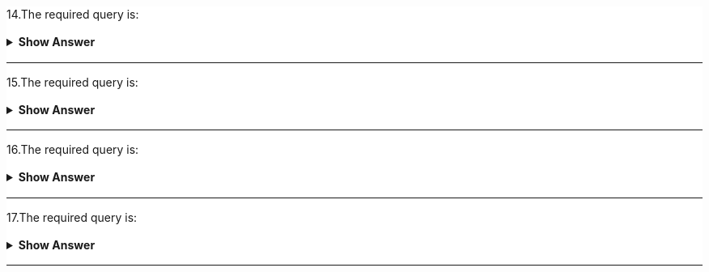 </blockquote>

</details>

14.The required query is:

<details><summary><b>Show Answer</b></summary></details>

---

15.The required query is:

<details><summary><b>Show Answer</b></summary></details>

---

16.The required query is:

<details><summary><b>Show Answer</b></summary></details>

---

17.The required query is:

<details><summary><b>Show Answer</b></summary></details>

---